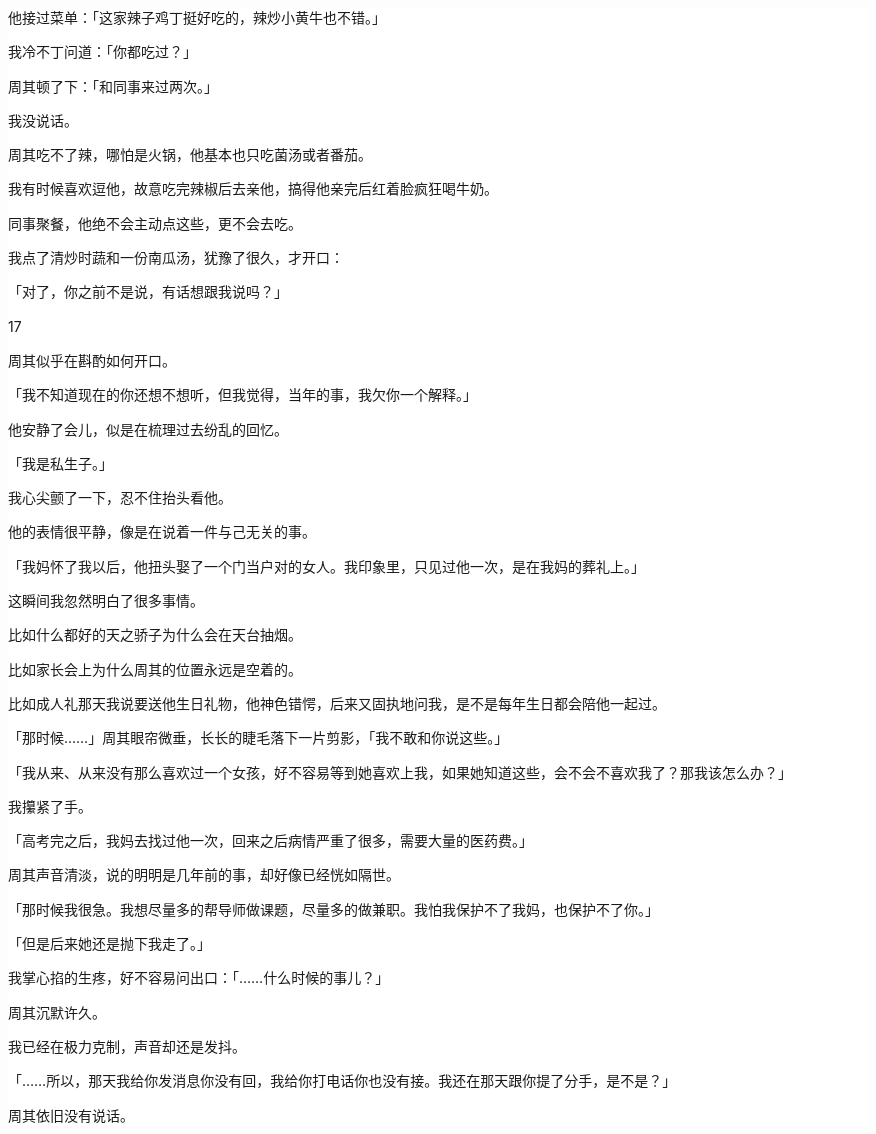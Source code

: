 他接过菜单：「这家辣子鸡丁挺好吃的，辣炒小黄牛也不错。」

我冷不丁问道：「你都吃过？」

周其顿了下：「和同事来过两次。」

我没说话。

周其吃不了辣，哪怕是火锅，他基本也只吃菌汤或者番茄。

我有时候喜欢逗他，故意吃完辣椒后去亲他，搞得他亲完后红着脸疯狂喝牛奶。

同事聚餐，他绝不会主动点这些，更不会去吃。

我点了清炒时蔬和一份南瓜汤，犹豫了很久，才开口：

「对了，你之前不是说，有话想跟我说吗？」

17

周其似乎在斟酌如何开口。

「我不知道现在的你还想不想听，但我觉得，当年的事，我欠你一个解释。」

他安静了会儿，似是在梳理过去纷乱的回忆。

「我是私生子。」

我心尖颤了一下，忍不住抬头看他。

他的表情很平静，像是在说着一件与己无关的事。

「我妈怀了我以后，他扭头娶了一个门当户对的女人。我印象里，只见过他一次，是在我妈的葬礼上。」

这瞬间我忽然明白了很多事情。

比如什么都好的天之骄子为什么会在天台抽烟。

比如家长会上为什么周其的位置永远是空着的。

比如成人礼那天我说要送他生日礼物，他神色错愕，后来又固执地问我，是不是每年生日都会陪他一起过。

「那时候……」周其眼帘微垂，长长的睫毛落下一片剪影，「我不敢和你说这些。」

「我从来、从来没有那么喜欢过一个女孩，好不容易等到她喜欢上我，如果她知道这些，会不会不喜欢我了？那我该怎么办？」

我攥紧了手。

「高考完之后，我妈去找过他一次，回来之后病情严重了很多，需要大量的医药费。」

周其声音清淡，说的明明是几年前的事，却好像已经恍如隔世。

「那时候我很急。我想尽量多的帮导师做课题，尽量多的做兼职。我怕我保护不了我妈，也保护不了你。」

「但是后来她还是抛下我走了。」

我掌心掐的生疼，好不容易问出口：「……什么时候的事儿？」

周其沉默许久。

我已经在极力克制，声音却还是发抖。

「……所以，那天我给你发消息你没有回，我给你打电话你也没有接。我还在那天跟你提了分手，是不是？」

周其依旧没有说话。
